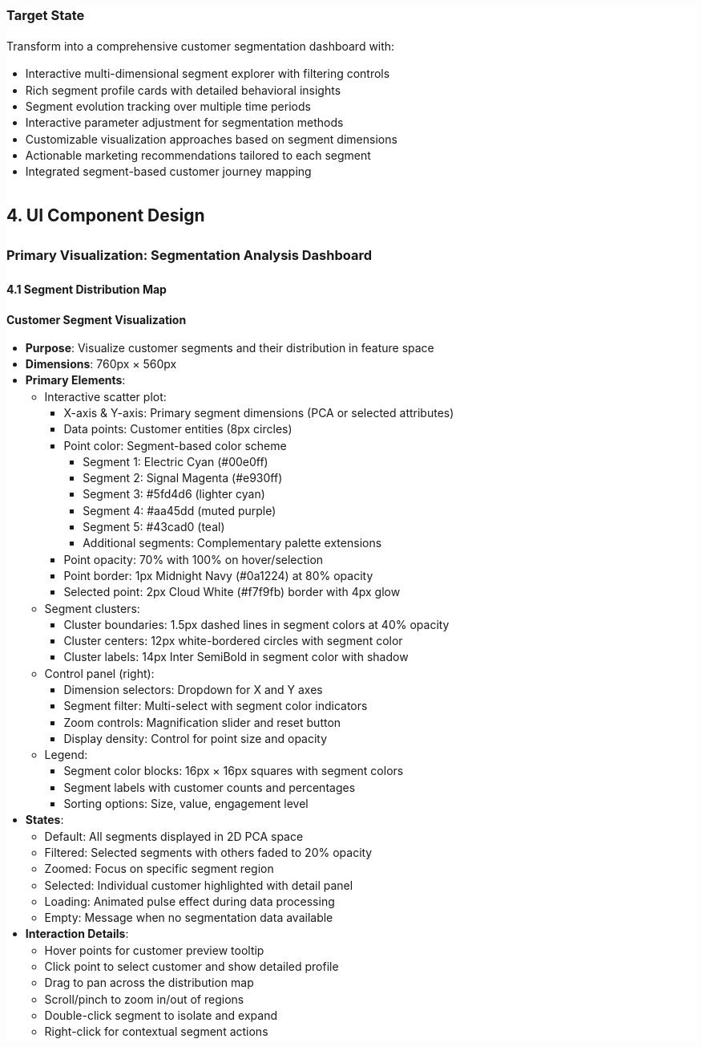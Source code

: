 ### Target State
Transform into a comprehensive customer segmentation dashboard with:
- Interactive multi-dimensional segment explorer with filtering controls
- Rich segment profile cards with detailed behavioral insights
- Segment evolution tracking over multiple time periods
- Interactive parameter adjustment for segmentation methods
- Customizable visualization approaches based on segment dimensions
- Actionable marketing recommendations tailored to each segment
- Integrated segment-based customer journey mapping

## 4. UI Component Design

### Primary Visualization: Segmentation Analysis Dashboard

#### 4.1 Segment Distribution Map

**Customer Segment Visualization**
- **Purpose**: Visualize customer segments and their distribution in feature space
- **Dimensions**: 760px × 560px
- **Primary Elements**:
  - Interactive scatter plot:
    - X-axis & Y-axis: Primary segment dimensions (PCA or selected attributes)
    - Data points: Customer entities (8px circles)
    - Point color: Segment-based color scheme
      - Segment 1: Electric Cyan (#00e0ff)
      - Segment 2: Signal Magenta (#e930ff)
      - Segment 3: #5fd4d6 (lighter cyan)
      - Segment 4: #aa45dd (muted purple)
      - Segment 5: #43cad0 (teal)
      - Additional segments: Complementary palette extensions
    - Point opacity: 70% with 100% on hover/selection
    - Point border: 1px Midnight Navy (#0a1224) at 80% opacity
    - Selected point: 2px Cloud White (#f7f9fb) border with 4px glow
  - Segment clusters:
    - Cluster boundaries: 1.5px dashed lines in segment colors at 40% opacity
    - Cluster centers: 12px white-bordered circles with segment color
    - Cluster labels: 14px Inter SemiBold in segment color with shadow
  - Control panel (right):
    - Dimension selectors: Dropdown for X and Y axes
    - Segment filter: Multi-select with segment color indicators
    - Zoom controls: Magnification slider and reset button
    - Display density: Control for point size and opacity
  - Legend:
    - Segment color blocks: 16px × 16px squares with segment colors
    - Segment labels with customer counts and percentages
    - Sorting options: Size, value, engagement level
- **States**:
  - Default: All segments displayed in 2D PCA space
  - Filtered: Selected segments with others faded to 20% opacity
  - Zoomed: Focus on specific segment region
  - Selected: Individual customer highlighted with detail panel
  - Loading: Animated pulse effect during data processing
  - Empty: Message when no segmentation data available
- **Interaction Details**:
  - Hover points for customer preview tooltip
  - Click point to select customer and show detailed profile
  - Drag to pan across the distribution map
  - Scroll/pinch to zoom in/out of regions
  - Double-click segment to isolate and expand
  - Right-click for contextual segment actions
